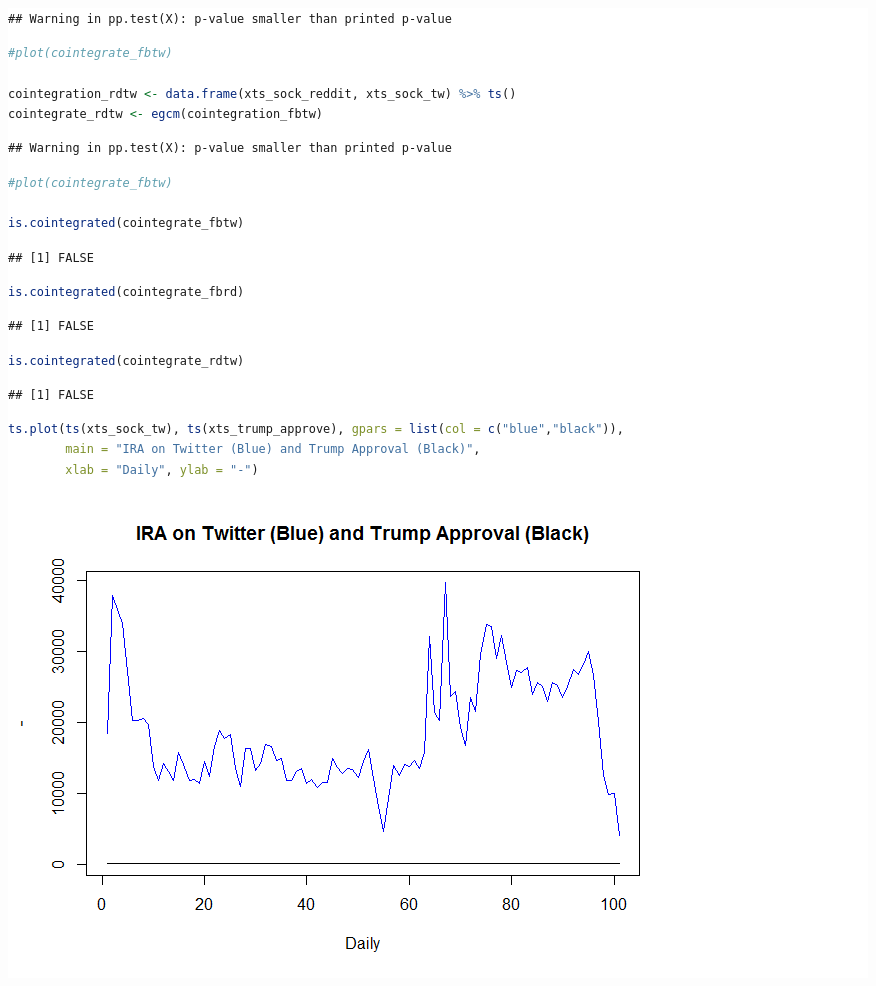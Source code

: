     ## Warning in pp.test(X): p-value smaller than printed p-value

``` r
#plot(cointegrate_fbtw)

cointegration_rdtw <- data.frame(xts_sock_reddit, xts_sock_tw) %>% ts()
cointegrate_rdtw <- egcm(cointegration_fbtw)
```

    ## Warning in pp.test(X): p-value smaller than printed p-value

``` r
#plot(cointegrate_fbtw)

is.cointegrated(cointegrate_fbtw)
```

    ## [1] FALSE

``` r
is.cointegrated(cointegrate_fbrd)
```

    ## [1] FALSE

``` r
is.cointegrated(cointegrate_rdtw)
```

    ## [1] FALSE

``` r
ts.plot(ts(xts_sock_tw), ts(xts_trump_approve), gpars = list(col = c("blue","black")),
        main = "IRA on Twitter (Blue) and Trump Approval (Black)",
        xlab = "Daily", ylab = "-")
```

![](figure/coint_trumptw-1.png)